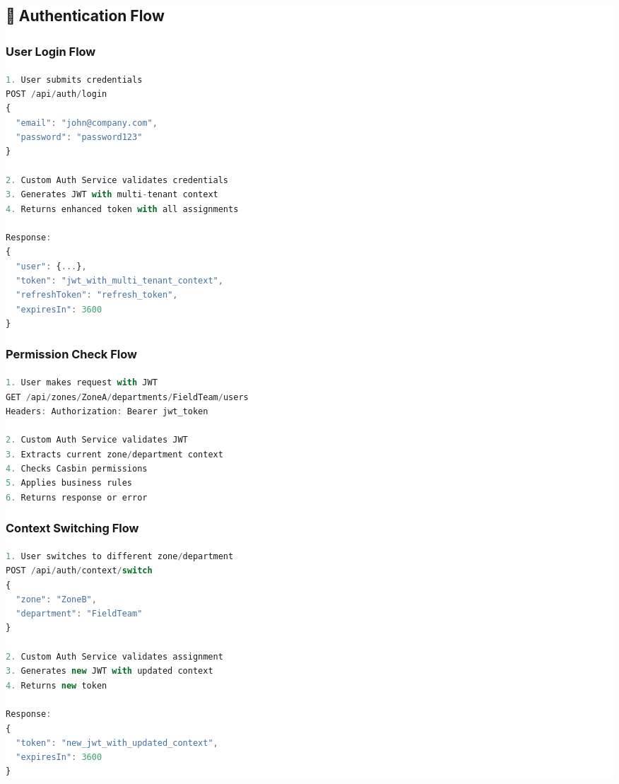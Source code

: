 ## 🔄 **Authentication Flow**

### **User Login Flow**
```typescript
1. User submits credentials
POST /api/auth/login
{
  "email": "john@company.com",
  "password": "password123"
}

2. Custom Auth Service validates credentials
3. Generates JWT with multi-tenant context
4. Returns enhanced token with all assignments

Response:
{
  "user": {...},
  "token": "jwt_with_multi_tenant_context",
  "refreshToken": "refresh_token",
  "expiresIn": 3600
}
```

### **Permission Check Flow**
```typescript
1. User makes request with JWT
GET /api/zones/ZoneA/departments/FieldTeam/users
Headers: Authorization: Bearer jwt_token

2. Custom Auth Service validates JWT
3. Extracts current zone/department context
4. Checks Casbin permissions
5. Applies business rules
6. Returns response or error
```

### **Context Switching Flow**
```typescript
1. User switches to different zone/department
POST /api/auth/context/switch
{
  "zone": "ZoneB",
  "department": "FieldTeam"
}

2. Custom Auth Service validates assignment
3. Generates new JWT with updated context
4. Returns new token

Response:
{
  "token": "new_jwt_with_updated_context",
  "expiresIn": 3600
}
```
